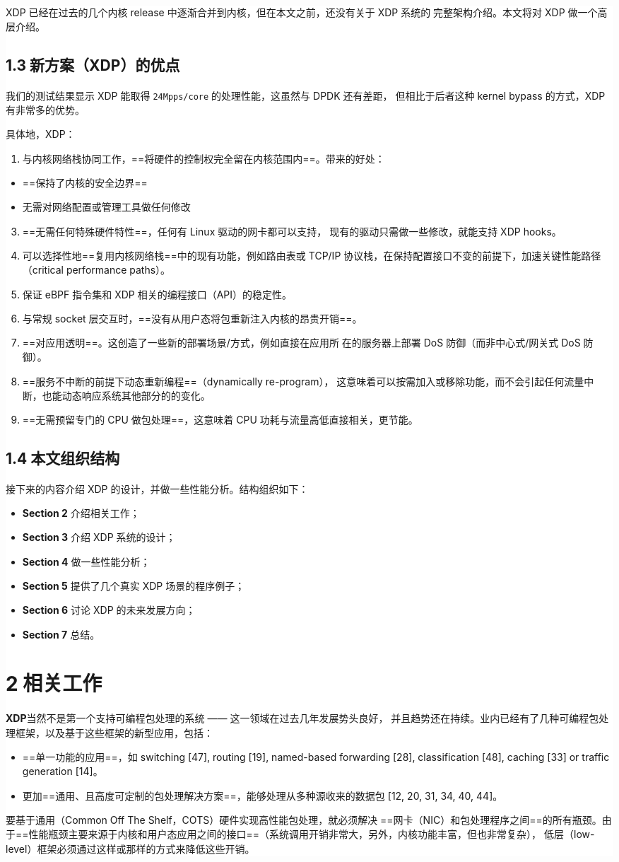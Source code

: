 XDP 已经在过去的几个内核 release 中逐渐合并到内核，但在本文之前，还没有关于 XDP 系统的 完整架构介绍。本文将对 XDP 做一个高层介绍。

## 1.3 新方案（XDP）的优点

我们的测试结果显示 XDP 能取得 `24Mpps/core` 的处理性能，这虽然与 DPDK 还有差距， 但相比于后者这种 kernel bypass 的方式，XDP 有非常多的优势。

具体地，XDP：

1. 与内核网络栈协同工作，==将硬件的控制权完全留在内核范围内==。带来的好处：
    

- ==保持了内核的安全边界==
    
- 无需对网络配置或管理工具做任何修改
    

3. ==无需任何特殊硬件特性==，任何有 Linux 驱动的网卡都可以支持， 现有的驱动只需做一些修改，就能支持 XDP hooks。
    
4. 可以选择性地==复用内核网络栈==中的现有功能，例如路由表或 TCP/IP 协议栈，在保持配置接口不变的前提下，加速关键性能路径（critical performance paths）。
    
5. 保证 eBPF 指令集和 XDP 相关的编程接口（API）的稳定性。
    
6. 与常规 socket 层交互时，==没有从用户态将包重新注入内核的昂贵开销==。
    
7. ==对应用透明==。这创造了一些新的部署场景/方式，例如直接在应用所 在的服务器上部署 DoS 防御（而非中心式/网关式 DoS 防御）。
    
8. ==服务不中断的前提下动态重新编程==（dynamically re-program）， 这意味着可以按需加入或移除功能，而不会引起任何流量中断，也能动态响应系统其他部分的的变化。
    
9. ==无需预留专门的 CPU 做包处理==，这意味着 CPU 功耗与流量高低直接相关，更节能。
    

## 1.4 本文组织结构

接下来的内容介绍 XDP 的设计，并做一些性能分析。结构组织如下：

- **Section 2** 介绍相关工作；
    
- **Section 3** 介绍 XDP 系统的设计；
    
- **Section 4** 做一些性能分析；
    
- **Section 5** 提供了几个真实 XDP 场景的程序例子；
    
- **Section 6** 讨论 XDP 的未来发展方向；
    
- **Section 7** 总结。
    

# 2 相关工作

**XDP**当然不是第一个支持可编程包处理的系统 —— 这一领域在过去几年发展势头良好， 并且趋势还在持续。业内已经有了几种可编程包处理框架，以及基于这些框架的新型应用，包括：

- ==单一功能的应用==，如 switching [47], routing [19], named-based forwarding [28], classification [48], caching [33] or traffic generation [14]。
    
- 更加==通用、且高度可定制的包处理解决方案==，能够处理从多种源收来的数据包 [12, 20, 31, 34, 40, 44]。
    
      
    

要基于通用（Common Off The Shelf，COTS）硬件实现高性能包处理，就必须解决 ==网卡（NIC）和包处理程序之间==的所有瓶颈。由于==性能瓶颈主要来源于内核和用户态应用之间的接口==（系统调用开销非常大，另外，内核功能丰富，但也非常复杂）， 低层（low-level）框架必须通过这样或那样的方式来降低这些开销。
